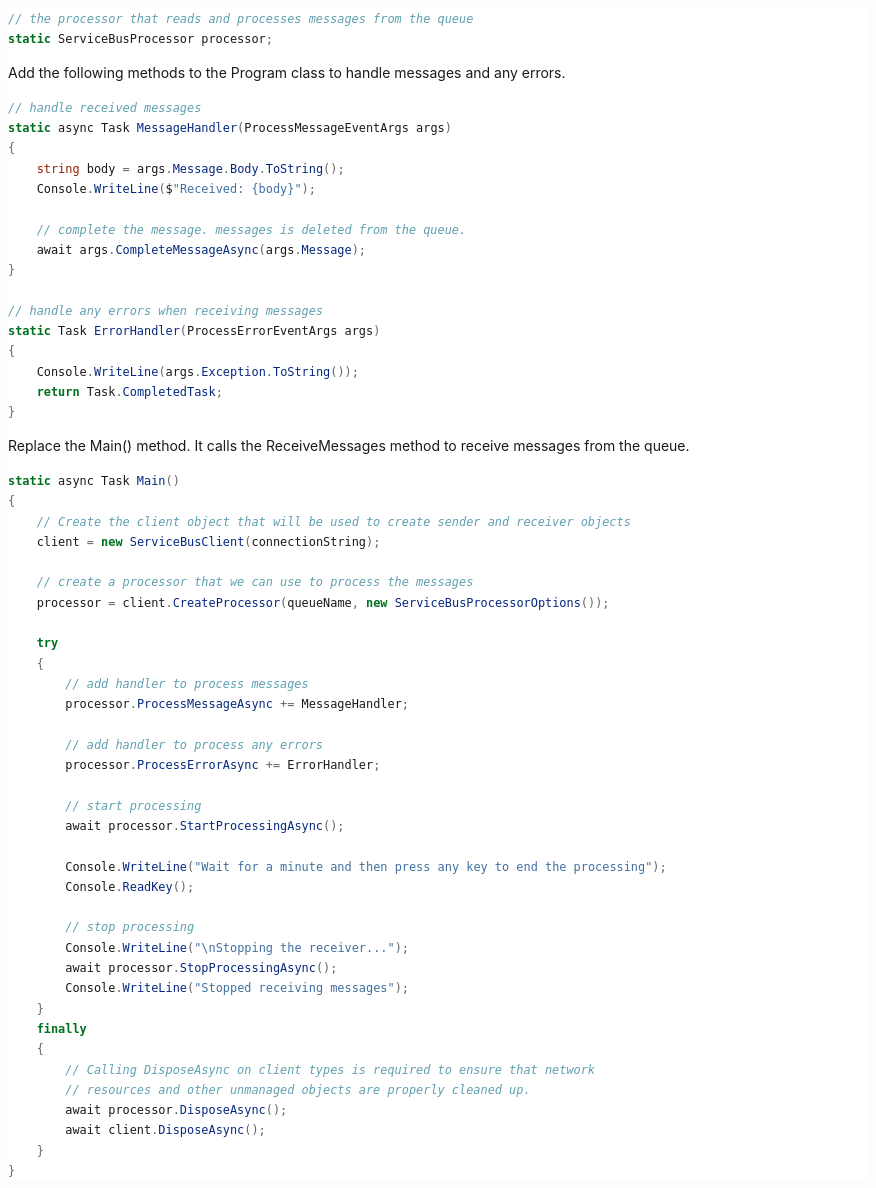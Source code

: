 ```csharp
// the processor that reads and processes messages from the queue
static ServiceBusProcessor processor;
```

Add the following methods to the Program class to handle messages and any errors.

```csharp
// handle received messages
static async Task MessageHandler(ProcessMessageEventArgs args)
{
    string body = args.Message.Body.ToString();
    Console.WriteLine($"Received: {body}");

    // complete the message. messages is deleted from the queue. 
    await args.CompleteMessageAsync(args.Message);
}

// handle any errors when receiving messages
static Task ErrorHandler(ProcessErrorEventArgs args)
{
    Console.WriteLine(args.Exception.ToString());
    return Task.CompletedTask;
}
```

Replace the Main() method. It calls the ReceiveMessages method to receive messages from the queue.

```csharp
static async Task Main()
{
    // Create the client object that will be used to create sender and receiver objects
    client = new ServiceBusClient(connectionString);

    // create a processor that we can use to process the messages
    processor = client.CreateProcessor(queueName, new ServiceBusProcessorOptions());

    try
    {
        // add handler to process messages
        processor.ProcessMessageAsync += MessageHandler;

        // add handler to process any errors
        processor.ProcessErrorAsync += ErrorHandler;

        // start processing 
        await processor.StartProcessingAsync();

        Console.WriteLine("Wait for a minute and then press any key to end the processing");
        Console.ReadKey();

        // stop processing 
        Console.WriteLine("\nStopping the receiver...");
        await processor.StopProcessingAsync();
        Console.WriteLine("Stopped receiving messages");
    }
    finally
    {
        // Calling DisposeAsync on client types is required to ensure that network
        // resources and other unmanaged objects are properly cleaned up.
        await processor.DisposeAsync();
        await client.DisposeAsync();
    }
}
```
